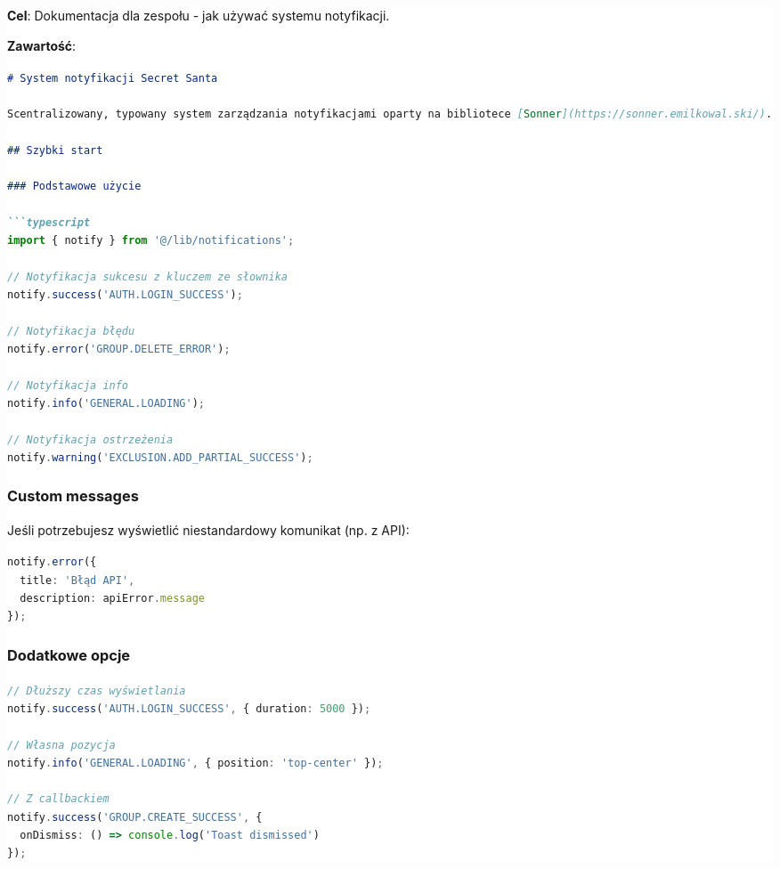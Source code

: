 **Cel**: Dokumentacja dla zespołu - jak używać systemu notyfikacji.

**Zawartość**:

```markdown
# System notyfikacji Secret Santa

Scentralizowany, typowany system zarządzania notyfikacjami oparty na bibliotece [Sonner](https://sonner.emilkowal.ski/).

## Szybki start

### Podstawowe użycie

```typescript
import { notify } from '@/lib/notifications';

// Notyfikacja sukcesu z kluczem ze słownika
notify.success('AUTH.LOGIN_SUCCESS');

// Notyfikacja błędu
notify.error('GROUP.DELETE_ERROR');

// Notyfikacja info
notify.info('GENERAL.LOADING');

// Notyfikacja ostrzeżenia
notify.warning('EXCLUSION.ADD_PARTIAL_SUCCESS');
```

### Custom messages

Jeśli potrzebujesz wyświetlić niestandardowy komunikat (np. z API):

```typescript
notify.error({
  title: 'Błąd API',
  description: apiError.message
});
```

### Dodatkowe opcje

```typescript
// Dłuższy czas wyświetlania
notify.success('AUTH.LOGIN_SUCCESS', { duration: 5000 });

// Własna pozycja
notify.info('GENERAL.LOADING', { position: 'top-center' });

// Z callbackiem
notify.success('GROUP.CREATE_SUCCESS', {
  onDismiss: () => console.log('Toast dismissed')
});
```
